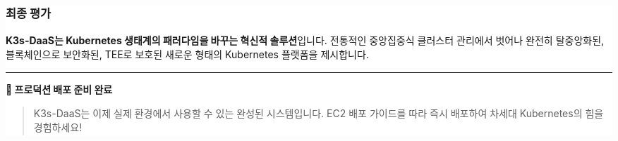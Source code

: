 ### 최종 평가

**K3s-DaaS는 Kubernetes 생태계의 패러다임을 바꾸는 혁신적 솔루션**입니다. 전통적인 중앙집중식 클러스터 관리에서 벗어나 완전히 탈중앙화된, 블록체인으로 보안화된, TEE로 보호된 새로운 형태의 Kubernetes 플랫폼을 제시합니다.

---

**🚀 프로덕션 배포 준비 완료**

> K3s-DaaS는 이제 실제 환경에서 사용할 수 있는 완성된 시스템입니다.
> EC2 배포 가이드를 따라 즉시 배포하여 차세대 Kubernetes의 힘을 경험하세요!